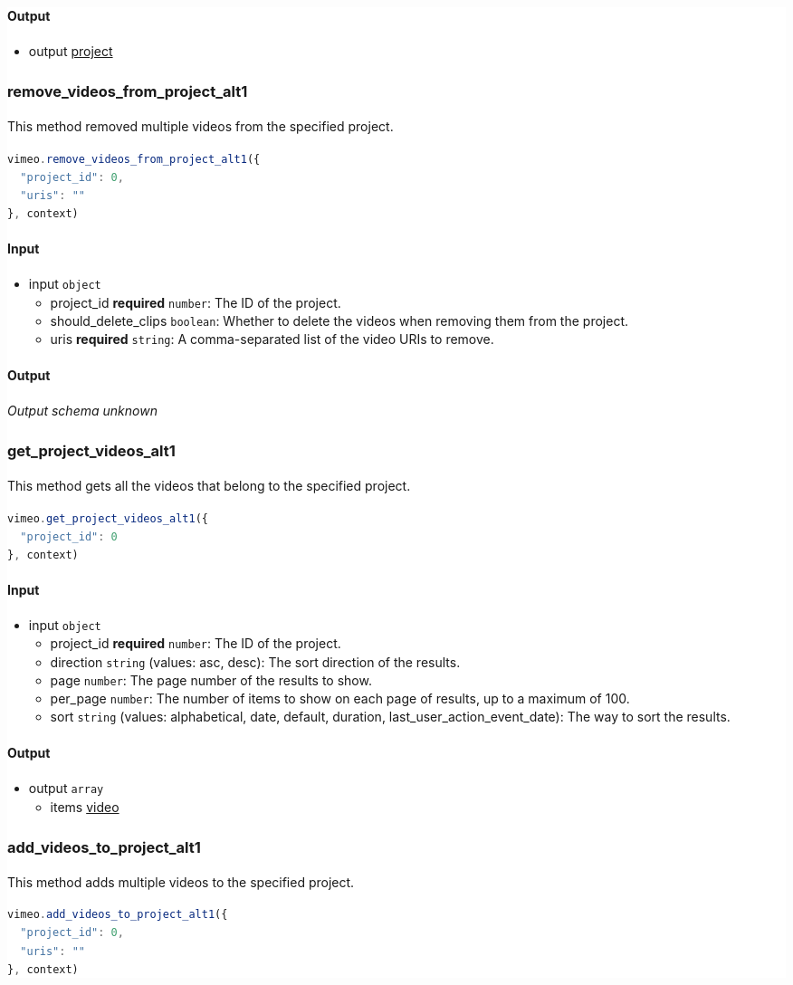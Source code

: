 #### Output
* output [project](#project)

### remove_videos_from_project_alt1
This method removed multiple videos from the specified project.


```js
vimeo.remove_videos_from_project_alt1({
  "project_id": 0,
  "uris": ""
}, context)
```

#### Input
* input `object`
  * project_id **required** `number`: The ID of the project.
  * should_delete_clips `boolean`: Whether to delete the videos when removing them from the project.
  * uris **required** `string`: A comma-separated list of the video URIs to remove.

#### Output
*Output schema unknown*

### get_project_videos_alt1
This method gets all the videos that belong to the specified project.


```js
vimeo.get_project_videos_alt1({
  "project_id": 0
}, context)
```

#### Input
* input `object`
  * project_id **required** `number`: The ID of the project.
  * direction `string` (values: asc, desc): The sort direction of the results.
  * page `number`: The page number of the results to show.
  * per_page `number`: The number of items to show on each page of results, up to a maximum of 100.
  * sort `string` (values: alphabetical, date, default, duration, last_user_action_event_date): The way to sort the results.

#### Output
* output `array`
  * items [video](#video)

### add_videos_to_project_alt1
This method adds multiple videos to the specified project.


```js
vimeo.add_videos_to_project_alt1({
  "project_id": 0,
  "uris": ""
}, context)
```
